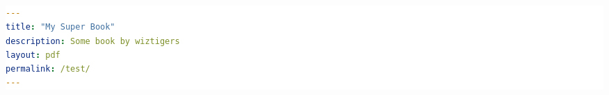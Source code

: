 ```yaml
---
title: "My Super Book"
description: Some book by wiztigers
layout: pdf
permalink: /test/
---
```


<iframe src="https://wiztigers.github.io/docgen-throwaway/book.pdf" width="100%" height="100%"></iframe>